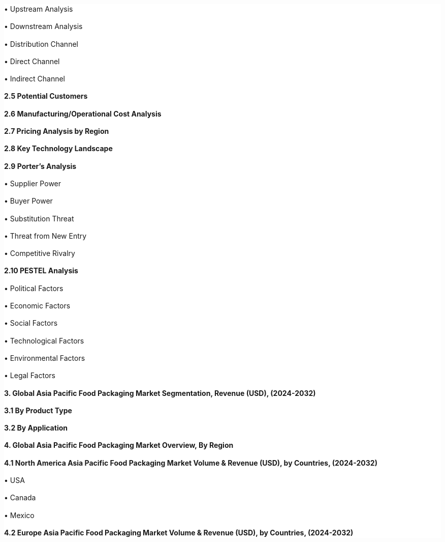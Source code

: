 • Upstream Analysis

• Downstream Analysis

• Distribution Channel

• Direct Channel

• Indirect Channel

<strong>2.5 Potential Customers</strong>

<strong>2.6 Manufacturing/Operational Cost Analysis</strong>

<strong>2.7 Pricing Analysis by Region</strong>

<strong>2.8 Key Technology Landscape</strong>

<strong>2.9 Porter’s Analysis</strong>

• Supplier Power

• Buyer Power

• Substitution Threat

• Threat from New Entry

• Competitive Rivalry

<strong>2.10 PESTEL Analysis</strong>

• Political Factors

• Economic Factors

• Social Factors

• Technological Factors

• Environmental Factors

• Legal Factors

<strong>3. Global Asia Pacific Food Packaging Market Segmentation, Revenue (USD), (2024-2032)</strong>

<strong>3.1 By Product Type</strong>

<strong>3.2 By Application</strong>

<strong>4. Global Asia Pacific Food Packaging Market Overview, By Region</strong>

<strong>4.1 North America Asia Pacific Food Packaging Market Volume &amp; Revenue (USD), by Countries, (2024-2032)</strong>

• USA

• Canada

• Mexico

<strong>4.2 Europe Asia Pacific Food Packaging Market Volume &amp; Revenue (USD), by Countries, (2024-2032)</strong>
